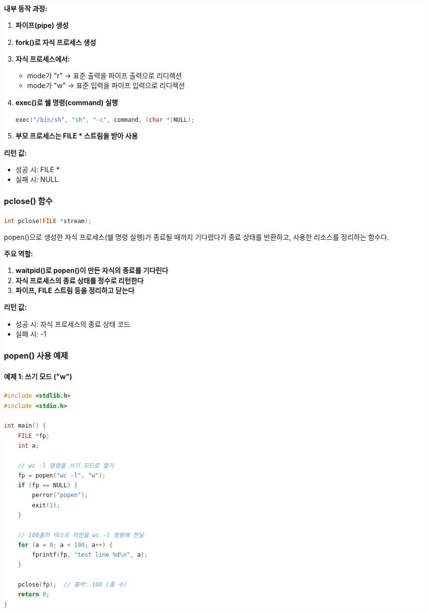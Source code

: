 **내부 동작 과정:**

1. **파이프(pipe) 생성**
2. **fork()로 자식 프로세스 생성**
3. **자식 프로세스에서:**
    - mode가 "r" → 표준 출력을 파이프 출력으로 리디렉션
    - mode가 "w" → 표준 입력을 파이프 입력으로 리디렉션
4. **exec()로 쉘 명령(command) 실행**
    
    ```c
    exec("/bin/sh", "sh", "-c", command, (char *)NULL);
    ```
    
5. **부모 프로세스는 FILE * 스트림을 받아 사용**

**리턴 값:**

- 성공 시: FILE \*
- 실패 시: NULL

### pclose() 함수

```c
int pclose(FILE *stream);
```

popen()으로 생성한 자식 프로세스(쉘 명령 실행)가 종료될 때까지 기다렸다가 종료 상태를 반환하고, 사용한 리소스를 정리하는 함수다.

**주요 역할:**

1. **waitpid()로 popen()이 만든 자식의 종료를 기다린다**
2. **자식 프로세스의 종료 상태를 정수로 리턴한다**
3. **파이프, FILE 스트림 등을 정리하고 닫는다**

**리턴 값:**

- 성공 시: 자식 프로세스의 종료 상태 코드
- 실패 시: -1

### popen() 사용 예제

#### 예제 1: 쓰기 모드 ("w")

```c
#include <stdlib.h>
#include <stdio.h>

int main() {
    FILE *fp;
    int a;
    
    // wc -l 명령을 쓰기 모드로 열기
    fp = popen("wc -l", "w");
    if (fp == NULL) {
        perror("popen");
        exit(1);
    }
    
    // 100줄의 테스트 라인을 wc -l 명령에 전달
    for (a = 0; a < 100; a++) {
        fprintf(fp, "test line %d\n", a);
    }
    
    pclose(fp);  // 출력: 100 (줄 수)
    return 0;
}
```
